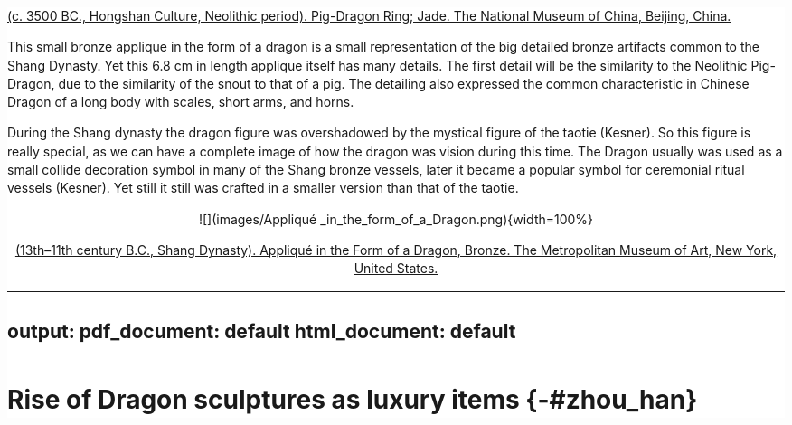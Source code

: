 [(c. 3500 BC., Hongshan Culture, Neolithic period). Pig-Dragon Ring; Jade. The National Museum of China, Beijing, China.]()
</center>


This small bronze applique in the form of a dragon is a small representation of the big detailed bronze artifacts common to the Shang Dynasty. Yet this 6.8 cm in length applique itself has many details. The first detail will be the similarity to the Neolithic Pig- Dragon, due to the similarity of the snout to that of a pig. The detailing also expressed the common characteristic in Chinese Dragon of a long body with scales, short arms, and horns.

During the Shang dynasty the dragon figure was overshadowed by the mystical figure of the taotie (Kesner). So this figure is really special, as we can have a complete image of how the dragon was vision during this time. The Dragon usually was used as a small collide decoration symbol in many of the Shang bronze vessels, later it became a popular symbol for ceremonial ritual vessels (Kesner). Yet still it still was crafted in a smaller version than that of the taotie. 

<center>

![](images/Appliqué _in_the_form_of_a_Dragon.png){width=100%}

[(13th–11th century B.C., Shang Dynasty). Appliqué in the Form of a Dragon, Bronze. The Metropolitan Museum of Art, New York, United States.](https://www.metmuseum.org/art/collection/search/49505)
</center>




---
output:
  pdf_document: default
  html_document: default
---
# Rise of Dragon sculptures as luxury items {-#zhou_han}



<center>
